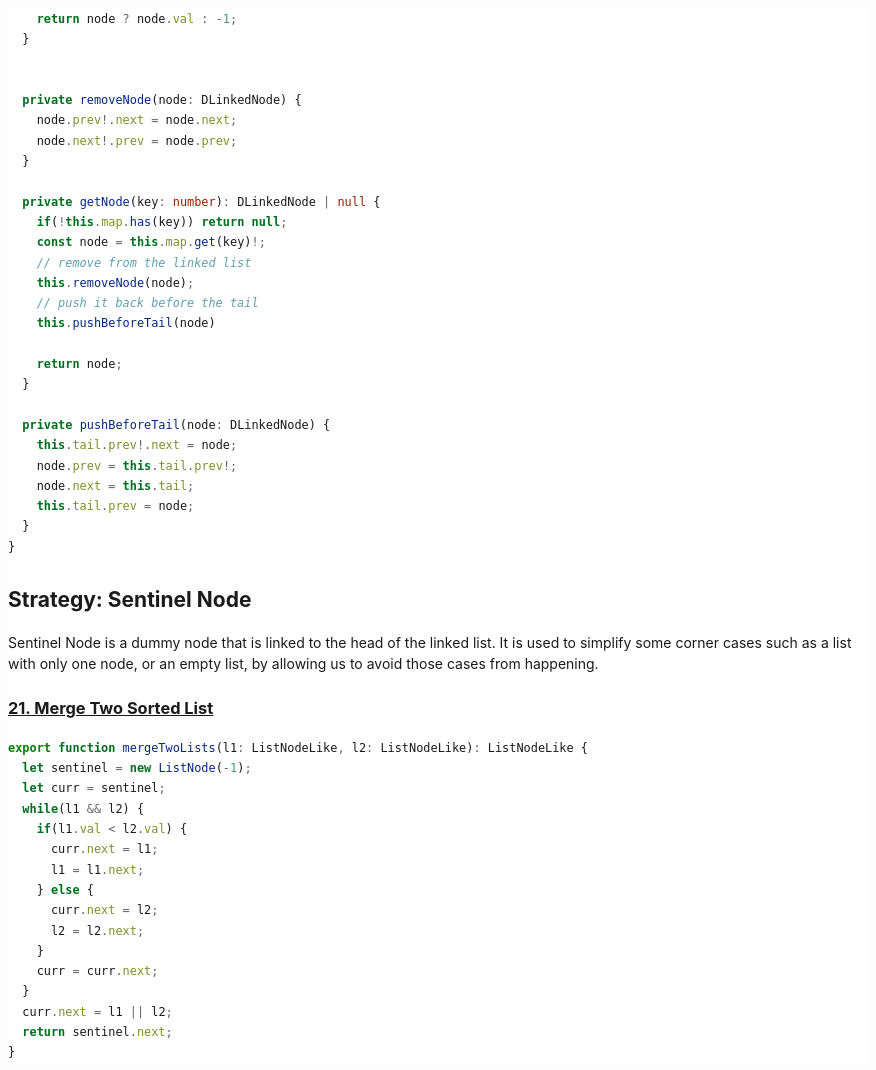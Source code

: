 ```ts
    return node ? node.val : -1;
  }


  private removeNode(node: DLinkedNode) {
    node.prev!.next = node.next;
    node.next!.prev = node.prev;
  }

  private getNode(key: number): DLinkedNode | null {
    if(!this.map.has(key)) return null;
    const node = this.map.get(key)!;
    // remove from the linked list
    this.removeNode(node);
    // push it back before the tail
    this.pushBeforeTail(node)

    return node;
  }

  private pushBeforeTail(node: DLinkedNode) {
    this.tail.prev!.next = node;
    node.prev = this.tail.prev!;
    node.next = this.tail;
    this.tail.prev = node;
  }
}
```


## Strategy: Sentinel Node
Sentinel Node is a dummy node that is linked to the head of the linked list. It is used to simplify some corner cases such as a list with only one node, or an empty list, by allowing us to avoid those cases from happening.
### [21. Merge Two Sorted List](./21-merge-two-lists/README.md)
```ts
export function mergeTwoLists(l1: ListNodeLike, l2: ListNodeLike): ListNodeLike {
  let sentinel = new ListNode(-1);
  let curr = sentinel;
  while(l1 && l2) {
    if(l1.val < l2.val) {
      curr.next = l1;
      l1 = l1.next;
    } else {
      curr.next = l2;
      l2 = l2.next;
    }
    curr = curr.next;
  }
  curr.next = l1 || l2;
  return sentinel.next;
}
```

